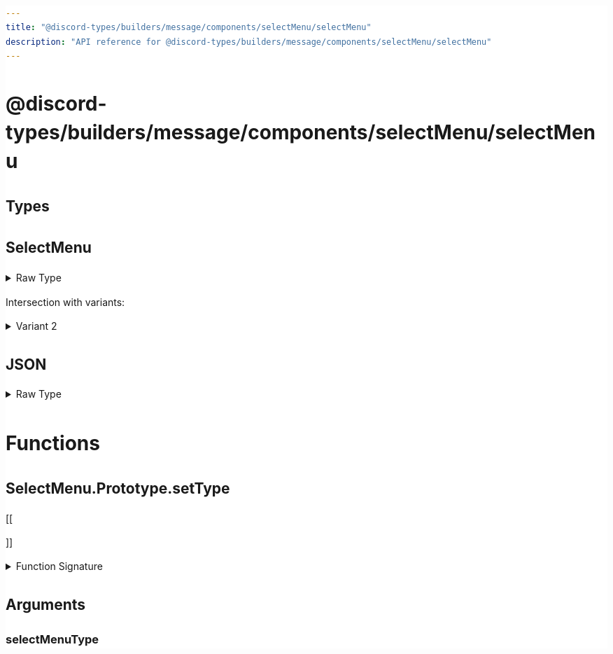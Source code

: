 ```yaml
---
title: "@discord-types/builders/message/components/selectMenu/selectMenu"
description: "API reference for @discord-types/builders/message/components/selectMenu/selectMenu"
---
```


<div id="@discord-types/builders/message/components/selectMenu/selectMenu"></div>

# @discord-types/builders/message/components/selectMenu/selectMenu

<div id="Types"></div>

## Types

<div id="SelectMenu"></div>

## SelectMenu

<details><summary>Raw Type</summary></details>

Intersection with variants:

<details><summary>Variant 2</summary></details>

<div id="JSON"></div>

## JSON

<details><summary>Raw Type</summary></details>

<div id="Functions"></div>

# Functions

<div id="SelectMenu.Prototype.setType"></div>

## SelectMenu.Prototype.setType

\[\[
	
\]\]

<details><summary>Function Signature</summary></details>

<div id="Arguments"></div>

## Arguments

<div id="selectMenuType"></div>

### selectMenuType
